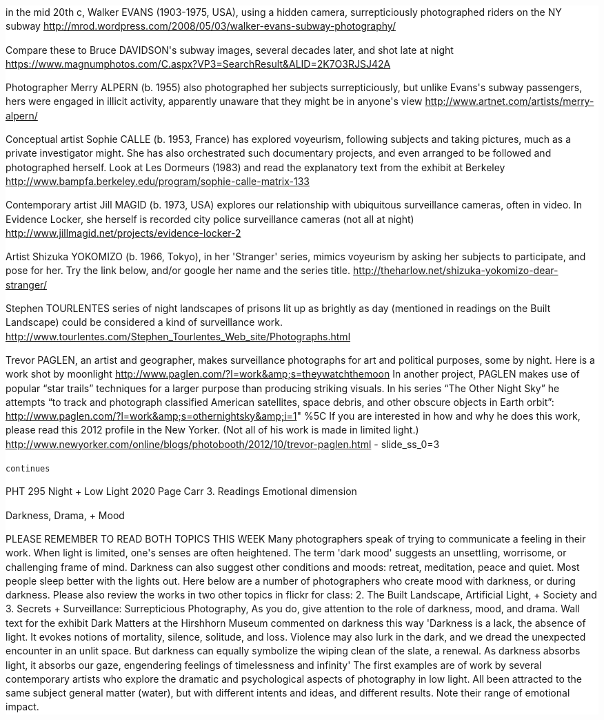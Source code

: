 in the mid 20th c, Walker EVANS (1903-1975, USA), using a hidden camera, surrepticiously photographed riders on the NY subway  http://mrod.wordpress.com/2008/05/03/walker-evans-subway-photography/

Compare these to Bruce DAVIDSON's subway images, several decades later, and shot late at night
https://www.magnumphotos.com/C.aspx?VP3=SearchResult&ALID=2K7O3RJSJ42A

Photographer Merry ALPERN (b. 1955)  also photographed her subjects surrepticiously, but unlike Evans's subway passengers, hers were engaged in illicit activity, apparently unaware that they might be in anyone's view
http://www.artnet.com/artists/merry-alpern/

Conceptual artist Sophie CALLE (b. 1953, France) has explored voyeurism, following subjects and taking pictures, much as a private investigator might. She has also orchestrated such documentary projects, and even arranged to be followed and photographed herself. Look at Les Dormeurs (1983) and read the explanatory text from the exhibit at Berkeley
http://www.bampfa.berkeley.edu/program/sophie-calle-matrix-133

Contemporary artist Jill MAGID (b. 1973, USA) explores our relationship with ubiquitous surveillance cameras, often in video. In Evidence Locker, she herself is recorded city police surveillance cameras (not all at night)
http://www.jillmagid.net/projects/evidence-locker-2

Artist Shizuka YOKOMIZO (b. 1966, Tokyo), in her 'Stranger' series, mimics voyeurism by asking her subjects to participate, and pose for her. Try the link below, and/or google her name and the series title.
http://theharlow.net/shizuka-yokomizo-dear-stranger/

Stephen TOURLENTES series of night landscapes of prisons lit up as brightly as day (mentioned in readings on the Built Landscape) could be considered a kind of surveillance work.
http://www.tourlentes.com/Stephen_Tourlentes_Web_site/Photographs.html

Trevor PAGLEN, an artist and geographer, makes surveillance photographs for art and political purposes, some by night. Here is a work shot by moonlight  http://www.paglen.com/?l=work&amp;s=theywatchthemoon
In another project, PAGLEN makes use of popular “star trails” techniques for a larger purpose than producing striking visuals. In his series “The Other Night Sky” he attempts “to track and photograph classified American satellites, space debris, and other obscure objects in Earth orbit”:
http://www.paglen.com/?l=work&amp;s=othernightsky&amp;i=1" %5C
If you are interested in how and why he does this work, please read this 2012 profile in the New Yorker. (Not all of his work is made in limited light.)
http://www.newyorker.com/online/blogs/photobooth/2012/10/trevor-paglen.html - slide_ss_0=3

	continues


 
PHT 295  Night + Low Light      2020    Page Carr	3. Readings  Emotional dimension

Darkness, Drama,  + Mood

PLEASE REMEMBER TO READ BOTH TOPICS THIS WEEK
Many photographers speak of trying to communicate a feeling in their work. When light is limited, one's senses are often heightened. The term 'dark mood' suggests an unsettling, worrisome, or challenging frame of mind. 
Darkness can also suggest other conditions and moods: retreat, meditation, peace and quiet. Most people sleep better with the lights out.
Here below are a number of photographers who create mood with darkness, or during darkness. 
Please also review the works in two other topics in flickr for class: 2. The Built Landscape, Artificial Light, + Society  and   3. Secrets + Surveillance: Surrepticious Photography, As you do, give attention to the role of darkness, mood, and drama.
Wall text for the exhibit Dark Matters at the Hirshhorn Museum commented on darkness this way 'Darkness is a lack, the absence of light. It evokes notions of mortality, silence, solitude, and loss. Violence may also lurk in the dark, and we dread the unexpected encounter in an unlit space. But darkness can equally symbolize the wiping clean of the slate, a renewal. As darkness absorbs light, it absorbs our gaze, engendering feelings of timelessness and infinity'
The first examples are of work by several contemporary artists who explore the dramatic and psychological aspects of photography in low light. All been attracted to the same subject general matter (water), but with different intents and ideas, and different results. Note their range of emotional impact.